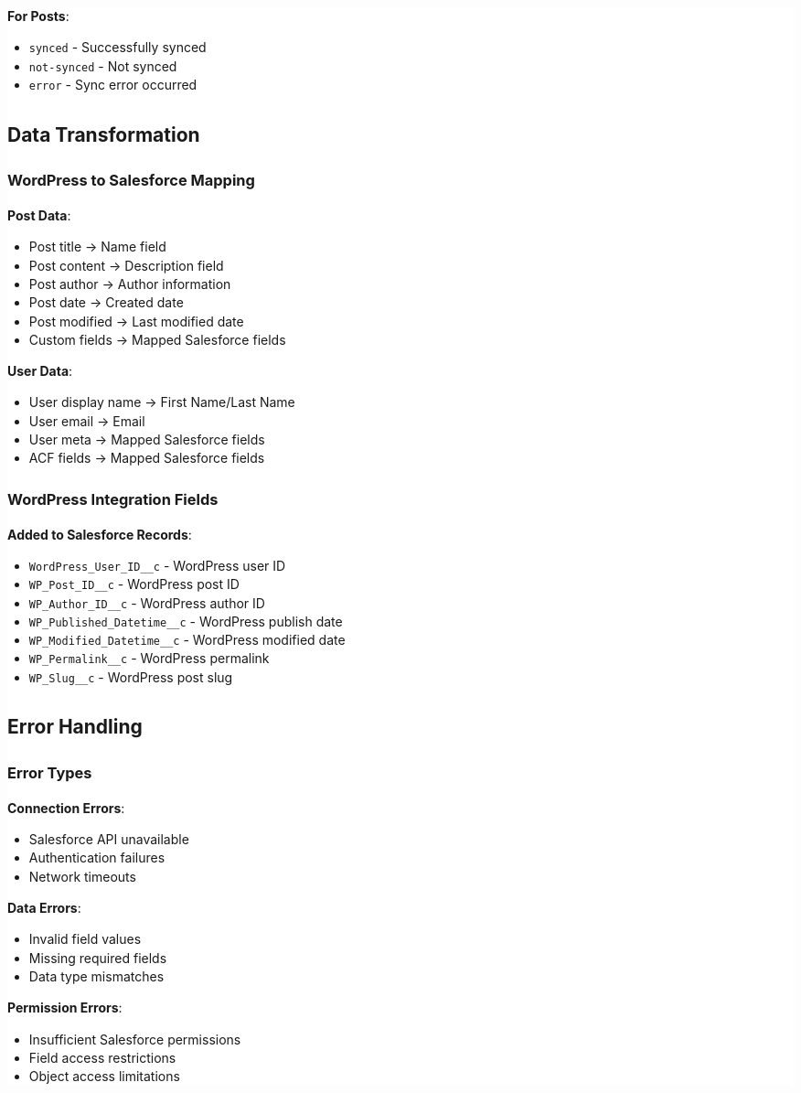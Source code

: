 **For Posts**:
- `synced` - Successfully synced
- `not-synced` - Not synced
- `error` - Sync error occurred

## Data Transformation

### WordPress to Salesforce Mapping

**Post Data**:
- Post title → Name field
- Post content → Description field
- Post author → Author information
- Post date → Created date
- Post modified → Last modified date
- Custom fields → Mapped Salesforce fields

**User Data**:
- User display name → First Name/Last Name
- User email → Email
- User meta → Mapped Salesforce fields
- ACF fields → Mapped Salesforce fields

### WordPress Integration Fields

**Added to Salesforce Records**:
- `WordPress_User_ID__c` - WordPress user ID
- `WP_Post_ID__c` - WordPress post ID
- `WP_Author_ID__c` - WordPress author ID
- `WP_Published_Datetime__c` - WordPress publish date
- `WP_Modified_Datetime__c` - WordPress modified date
- `WP_Permalink__c` - WordPress permalink
- `WP_Slug__c` - WordPress post slug

## Error Handling

### Error Types

**Connection Errors**:
- Salesforce API unavailable
- Authentication failures
- Network timeouts

**Data Errors**:
- Invalid field values
- Missing required fields
- Data type mismatches

**Permission Errors**:
- Insufficient Salesforce permissions
- Field access restrictions
- Object access limitations
